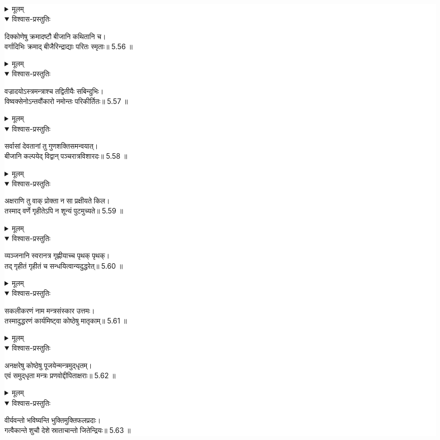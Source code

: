 <details><summary>मूलम्</summary></details>

<details open><summary>विश्वास-प्रस्तुतिः</summary>

दिक्कोणेषु क्रमादष्टौ बीजानि कथितानि च।  
वर्गादिभिः क्रमाद् बीजैरिन्द्राद्याः परितः स्मृताः॥ 5.56 ॥
</details>

<details><summary>मूलम्</summary></details>

<details open><summary>विश्वास-प्रस्तुतिः</summary>

वज्रादयोऽस्त्रमन्त्राश्च तद्वितीयैः सबिन्दुभिः।  
विष्वक्सेनोऽन्तवौंकारो नमोन्तः परिकीर्तितः॥ 5.57 ॥
</details>

<details><summary>मूलम्</summary></details>

<details open><summary>विश्वास-प्रस्तुतिः</summary>

सर्वासां देवतानां तु गुणशक्तिसमन्वयात्।  
बीजानि कल्पयेद् विद्वान् पञ्चरात्रविशारदः॥ 5.58 ॥
</details>

<details><summary>मूलम्</summary></details>

<details open><summary>विश्वास-प्रस्तुतिः</summary>

अक्षराणि तु वाक् प्रोक्ता न सा प्रक्षीयते किल।  
तस्माद् वर्णे गृहीतेऽपि न शून्यं पुटमुच्यते॥ 5.59 ॥
</details>

<details><summary>मूलम्</summary></details>

<details open><summary>विश्वास-प्रस्तुतिः</summary>

व्यञ्जनानि स्वरानत्र गृह्णीयाच्च पृथक् पृथक्।  
तद् गृहीतं गृहीतं च सन्धयित्वान्यदुद्धरेत्॥ 5.60 ॥
</details>

<details><summary>मूलम्</summary></details>

<details open><summary>विश्वास-प्रस्तुतिः</summary>

सकलीकरणं नाम मन्त्रसंस्कार उत्तमः।  
तस्मादुद्धरणं कार्यमिष्ट्वा कोष्ठेषु मातृकाम्॥ 5.61 ॥
</details>

<details><summary>मूलम्</summary></details>

<details open><summary>विश्वास-प्रस्तुतिः</summary>

अनक्षरेषु कोष्ठेषु पूजयेन्मन्त्रमुद्‌धृतम्।  
एवं समुद्‌धृता मन्त्रः प्रणवोद्दीपिताक्षराः॥ 5.62 ॥
</details>

<details><summary>मूलम्</summary></details>

<details open><summary>विश्वास-प्रस्तुतिः</summary>

वीर्यवन्तो भविष्यन्ति भुक्तिमुक्तिफलप्रदाः।  
गत्वैकान्ते शुचौ देशे स्राताचान्तो जितेन्द्रियः॥ 5.63 ॥
</details>
